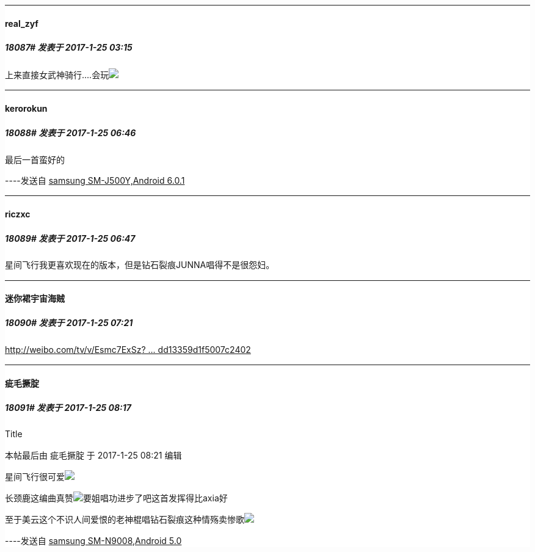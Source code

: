 
-----

####  real_zyf  
##### 18087#       发表于 2017-1-25 03:15


上来直接女武神骑行....会玩<img src="https://static.saraba1st.com/image/smiley/face/151.gif" referrerpolicy="no-referrer">


-----

####  kerorokun  
##### 18088#       发表于 2017-1-25 06:46


最后一首蛮好的


----发送自 [samsung SM-J500Y,Android 6.0.1](http://stage1.5j4m.com/?1.22)


-----

####  riczxc  
##### 18089#       发表于 2017-1-25 06:47


星间飞行我更喜欢现在的版本，但是钻石裂痕JUNNA唱得不是很怨妇。


-----

####  迷你裙宇宙海贼  
##### 18090#       发表于 2017-1-25 07:21


[http://weibo.com/tv/v/Esmc7ExSz? ... dd13359d1f5007c2402](http://weibo.com/tv/v/Esmc7ExSz?fid=1034:1b50bf3be5dbcdd13359d1f5007c2402)


-----

####  疵毛撅腚  
##### 18091#       发表于 2017-1-25 08:17

Title


 本帖最后由 疵毛撅腚 于 2017-1-25 08:21 编辑 

星间飞行很可爱<img src="https://static.saraba1st.com/image/smiley/face/13.gif" referrerpolicy="no-referrer">

长颈鹿这编曲真赞<img src="https://static.saraba1st.com/image/smiley/face/02.gif" referrerpolicy="no-referrer">要姐唱功进步了吧这首发挥得比axia好

至于美云这个不识人间爱恨的老神棍唱钻石裂痕这种情殇卖惨歌<img src="https://static.saraba1st.com/image/smiley/face/91.gif" referrerpolicy="no-referrer">

----发送自 [samsung SM-N9008,Android 5.0](http://stage1.5j4m.com/?1.22)
